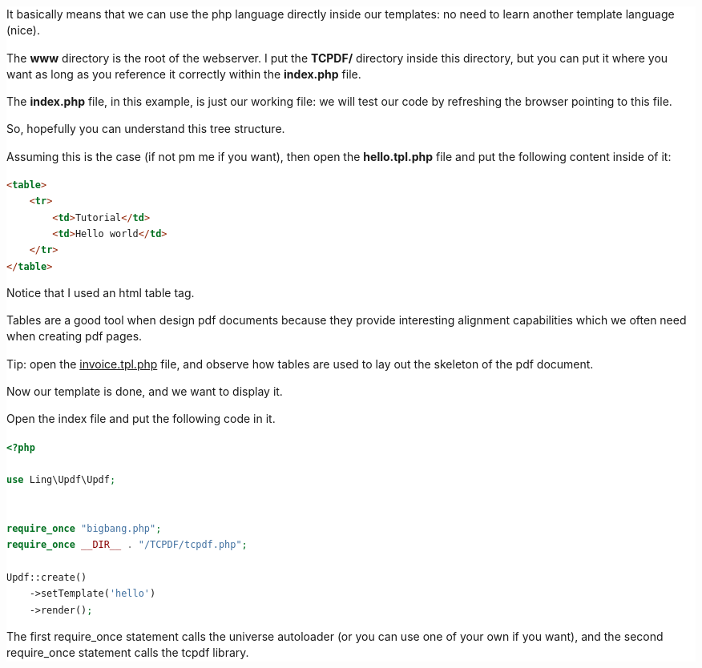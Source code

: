 It basically means that we can use the php language directly inside our templates: no need to learn another template language (nice).

The **www** directory is the root of the webserver.
I put the **TCPDF/** directory inside this directory, but you can put it where you want as long as you reference it correctly within the **index.php** file.


The **index.php** file, in this example, is just our working file: we will test our code by refreshing the browser pointing to this file.



So, hopefully you can understand this tree structure.

Assuming this is the case (if not pm me if you want), then open the **hello.tpl.php** file and put the following content inside of it:


```html
<table>
    <tr>
        <td>Tutorial</td>
        <td>Hello world</td>
    </tr>
</table>
```


Notice that I used an html table tag.

Tables are a good tool when design pdf documents because they provide interesting alignment capabilities 
which we often need when creating pdf pages.


Tip: open the [invoice.tpl.php](https://github.com/lingtalfi/updf/blob/master/Model/pdf/invoice.tpl.php) file,
and observe how tables are used to lay out the skeleton of the pdf document.


Now our template is done, and we want to display it.

Open the index file and put the following code in it.

```php
<?php

use Ling\Updf\Updf;


require_once "bigbang.php";
require_once __DIR__ . "/TCPDF/tcpdf.php";

Updf::create()
    ->setTemplate('hello')
    ->render();
```


The first require_once statement calls the universe autoloader (or you can use one of your own if you want),
and the second require_once statement calls the tcpdf library.
